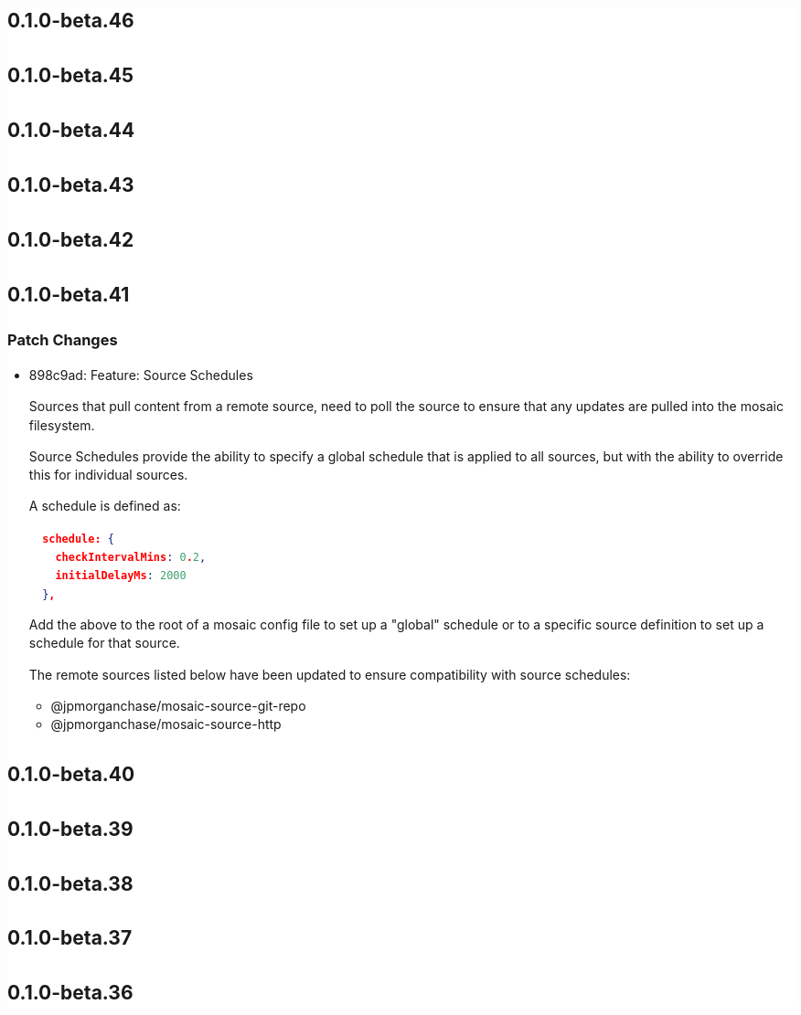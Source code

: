 ## 0.1.0-beta.46

## 0.1.0-beta.45

## 0.1.0-beta.44

## 0.1.0-beta.43

## 0.1.0-beta.42

## 0.1.0-beta.41

### Patch Changes

- 898c9ad: Feature: Source Schedules

  Sources that pull content from a remote source, need to poll the source to ensure that any updates are pulled into the mosaic filesystem.

  Source Schedules provide the ability to specify a global schedule that is applied to all sources, but with the ability to override this for individual sources.

  A schedule is defined as:

  ```json
    schedule: {
      checkIntervalMins: 0.2,
      initialDelayMs: 2000
    },
  ```

  Add the above to the root of a mosaic config file to set up a "global" schedule or to a specific source definition to set up a schedule for that source.

  The remote sources listed below have been updated to ensure compatibility with source schedules:

  - @jpmorganchase/mosaic-source-git-repo
  - @jpmorganchase/mosaic-source-http

## 0.1.0-beta.40

## 0.1.0-beta.39

## 0.1.0-beta.38

## 0.1.0-beta.37

## 0.1.0-beta.36
